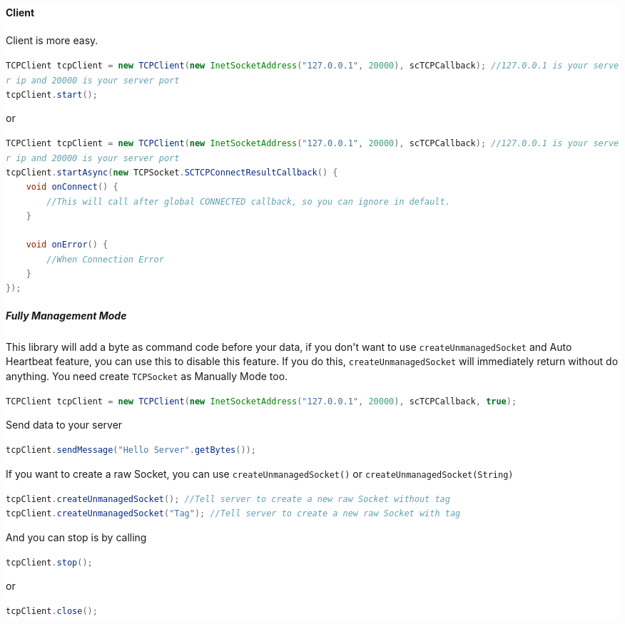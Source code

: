 #### Client

Client is more easy.
```java
TCPClient tcpClient = new TCPClient(new InetSocketAddress("127.0.0.1", 20000), scTCPCallback); //127.0.0.1 is your server ip and 20000 is your server port
tcpClient.start();
```

or

```java
TCPClient tcpClient = new TCPClient(new InetSocketAddress("127.0.0.1", 20000), scTCPCallback); //127.0.0.1 is your server ip and 20000 is your server port
tcpClient.startAsync(new TCPSocket.SCTCPConnectResultCallback() {
    void onConnect() {
        //This will call after global CONNECTED callback, so you can ignore in default.
    }
    
    void onError() {
        //When Connection Error
    }
});
```

##### Fully Management Mode
This library will add a byte as command code before your data, if you don't want to use `createUnmanagedSocket` and Auto Heartbeat feature, you can use this to disable this feature.
If you do this, `createUnmanagedSocket` will immediately return without do anything. You need create `TCPSocket` as Manually Mode too.
```java
TCPClient tcpClient = new TCPClient(new InetSocketAddress("127.0.0.1", 20000), scTCPCallback, true);
```

Send data to your server
```java
tcpClient.sendMessage("Hello Server".getBytes());
```

If you want to create a raw Socket, you can use `createUnmanagedSocket()` or `createUnmanagedSocket(String)`
```java
tcpClient.createUnmanagedSocket(); //Tell server to create a new raw Socket without tag
tcpClient.createUnmanagedSocket("Tag"); //Tell server to create a new raw Socket with tag
```

And you can stop is by calling
```java
tcpClient.stop();
```

or
```java
tcpClient.close();
```
